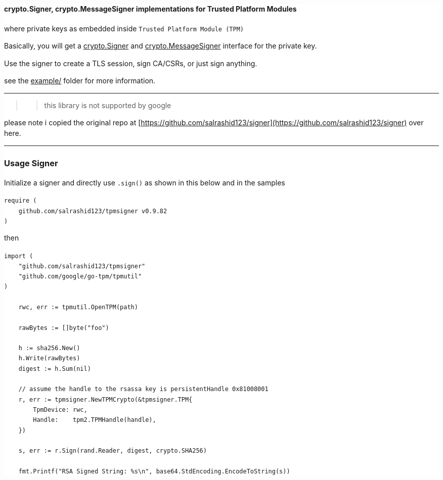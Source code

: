 #### crypto.Signer, crypto.MessageSigner implementations for Trusted Platform Modules

where private keys as embedded inside `Trusted Platform Module (TPM)`

Basically, you will get a [crypto.Signer](https://pkg.go.dev/crypto#Signer) and [crypto.MessageSigner](https://pkg.go.dev/crypto#MessageSigner) interface for the private key. 

Use the signer to create a TLS session, sign CA/CSRs, or just sign anything.

see the [example/](example/) folder for more information.

---

>> this library is not supported by google

please note i copied the original repo at [https://github.com/salrashid123/signer](https://github.com/salrashid123/signer) over here.

---

### Usage Signer

Initialize a signer and directly use `.sign()` as shown in this below and in the samples


```golang
require (
	github.com/salrashid123/tpmsigner v0.9.82
)
```

then

```golang
import (
	"github.com/salrashid123/tpmsigner"
	"github.com/google/go-tpm/tpmutil"
)

	rwc, err := tpmutil.OpenTPM(path)

	rawBytes := []byte("foo")

	h := sha256.New()
	h.Write(rawBytes)
	digest := h.Sum(nil)

	// assume the handle to the rsassa key is persistentHandle 0x81008001
	r, err := tpmsigner.NewTPMCrypto(&tpmsigner.TPM{
		TpmDevice: rwc,
		Handle:    tpm2.TPMHandle(handle),
	})

	s, err := r.Sign(rand.Reader, digest, crypto.SHA256)

	fmt.Printf("RSA Signed String: %s\n", base64.StdEncoding.EncodeToString(s))
```

